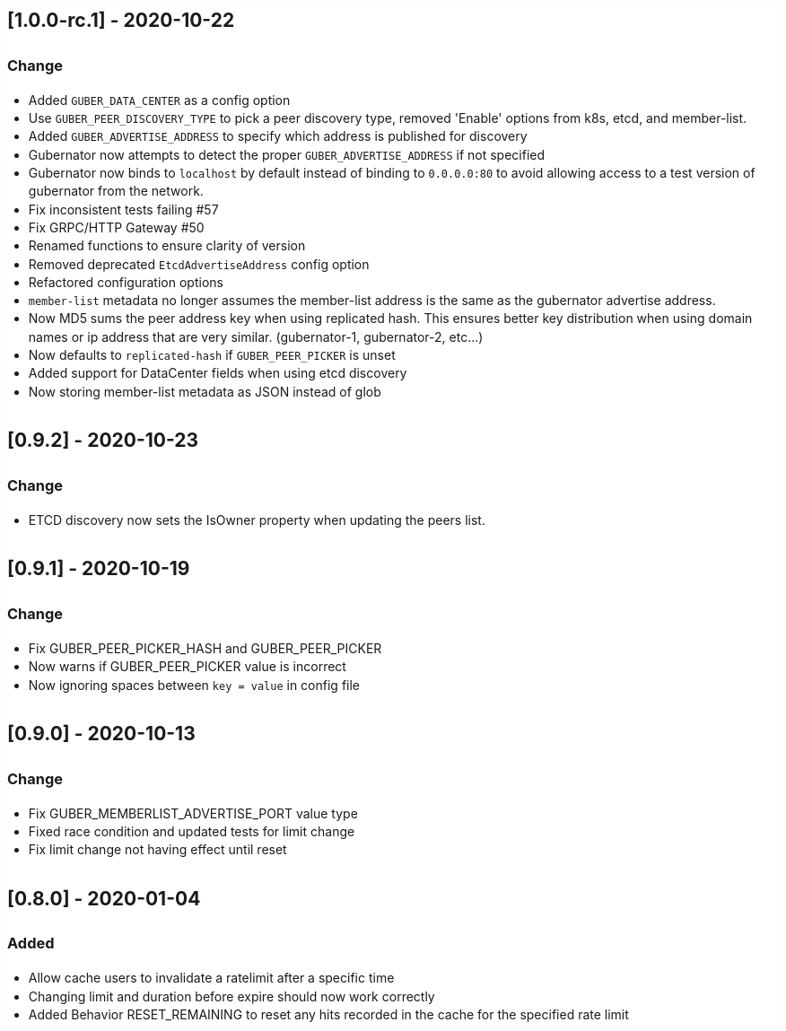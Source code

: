 ## [1.0.0-rc.1] - 2020-10-22
### Change
* Added `GUBER_DATA_CENTER` as a config option
* Use `GUBER_PEER_DISCOVERY_TYPE` to pick a peer discovery type, removed
'Enable' options from k8s, etcd, and member-list.
* Added `GUBER_ADVERTISE_ADDRESS` to specify which address is published for
discovery
* Gubernator now attempts to detect the proper `GUBER_ADVERTISE_ADDRESS` if
not specified
* Gubernator now binds to `localhost` by default instead of binding to
`0.0.0.0:80` to avoid allowing
  access to a test version of gubernator from the network.
* Fix inconsistent tests failing #57
* Fix GRPC/HTTP Gateway #50
* Renamed functions to ensure clarity of version
* Removed deprecated `EtcdAdvertiseAddress` config option
* Refactored configuration options
* `member-list` metadata no longer assumes the member-list address is the same
  as the gubernator advertise address.
* Now MD5 sums the peer address key when using replicated hash. This ensures
  better key distribution when using domain names or ip address that are very
  similar. (gubernator-1, gubernator-2, etc...)
* Now defaults to `replicated-hash` if `GUBER_PEER_PICKER` is unset
* Added support for DataCenter fields when using etcd discovery
* Now storing member-list metadata as JSON instead of glob

## [0.9.2] - 2020-10-23
### Change
* ETCD discovery now sets the IsOwner property when updating the peers list.

## [0.9.1] - 2020-10-19
### Change
* Fix GUBER_PEER_PICKER_HASH and GUBER_PEER_PICKER
* Now warns if GUBER_PEER_PICKER value is incorrect
* Now ignoring spaces between `key = value` in config file

## [0.9.0] - 2020-10-13
### Change
* Fix GUBER_MEMBERLIST_ADVERTISE_PORT value type
* Fixed race condition and updated tests for limit change
* Fix limit change not having effect until reset

## [0.8.0] - 2020-01-04
### Added
* Allow cache users to invalidate a ratelimit after a specific time
* Changing limit and duration before expire should now work correctly
* Added Behavior RESET_REMAINING to reset any hits recorded in the cache for the
  specified rate limit
